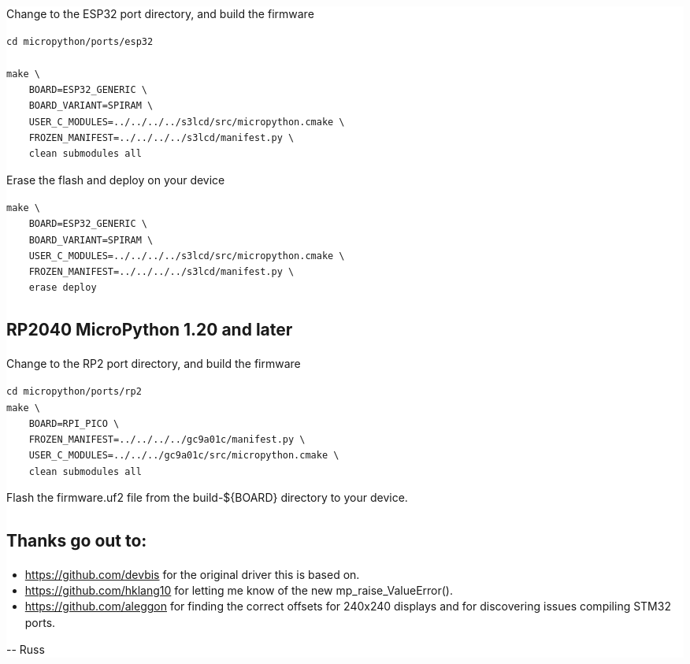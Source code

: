 
Change to the ESP32 port directory, and build the firmware

```
cd micropython/ports/esp32

make \
    BOARD=ESP32_GENERIC \
    BOARD_VARIANT=SPIRAM \
    USER_C_MODULES=../../../../s3lcd/src/micropython.cmake \
    FROZEN_MANIFEST=../../../../s3lcd/manifest.py \
    clean submodules all
```

Erase the flash and deploy on your device

```
make \
    BOARD=ESP32_GENERIC \
    BOARD_VARIANT=SPIRAM \
    USER_C_MODULES=../../../../s3lcd/src/micropython.cmake \
    FROZEN_MANIFEST=../../../../s3lcd/manifest.py \
    erase deploy
```

## RP2040 MicroPython 1.20 and later

Change to the RP2 port directory, and build the firmware

```
cd micropython/ports/rp2
make \
    BOARD=RPI_PICO \
    FROZEN_MANIFEST=../../../../gc9a01c/manifest.py \
    USER_C_MODULES=../../../gc9a01c/src/micropython.cmake \
    clean submodules all
```

Flash the firmware.uf2 file from the build-${BOARD} directory to your device.

## Thanks go out to:

- https://github.com/devbis for the original driver this is based on.
- https://github.com/hklang10 for letting me know of the new mp_raise_ValueError().
- https://github.com/aleggon for finding the correct offsets for 240x240 displays and for discovering issues compiling STM32 ports.

-- Russ
